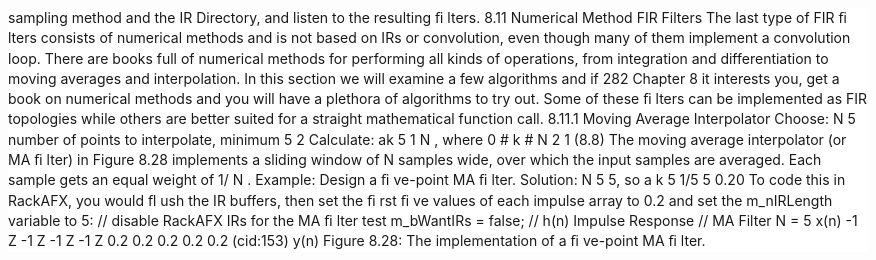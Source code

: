 sampling method and the IR Directory, and listen to the resulting ﬁ lters.
     8.11    Numerical Method FIR Filters
 The last type of FIR ﬁ lters consists of numerical methods and is not based on IRs or
convolution, even though many of them implement a convolution loop. There are books full of
numerical methods for performing all kinds of operations, from integration and differentiation
to moving averages and interpolation. In this section we will examine a few algorithms and if
282  Chapter  8
it interests you, get a book on numerical methods and you will have a plethora of algorithms
to try out. Some of these ﬁ lters can be implemented as FIR topologies while others are better
suited for a straight mathematical function call.
  8.11.1  Moving Average Interpolator
 Choose:
   N  5 number of points to interpolate, minimum 5 2
 Calculate:
  ak 5
1
N
 , where  0 # k # N 2 1
(8.8)
 The moving average interpolator (or MA ﬁ lter) in  Figure 8.28  implements a sliding window
of  N  samples wide, over which the input samples are averaged. Each sample gets an equal
weight of 1/ N .
 Example: Design a ﬁ ve-point MA ﬁ lter.
 Solution:
  N  5 5, so a k  5 1/5 5 0.20
 To code this in RackAFX, you would ﬂ ush the IR buffers, then set the ﬁ rst ﬁ ve values of each
impulse array to 0.2 and set the m_nIRLength variable to 5:
  // disable RackAFX IRs for the MA ﬁ lter test
   m_bWantIRs = false;
  // h(n) Impulse Response
  // MA Filter N = 5
x(n)
-1 Z
-1 Z
-1 Z
-1
Z
0.2
0.2
0.2
0.2
0.2
(cid:153)
y(n)
 Figure 8.28:    The implementation of a ﬁ ve-point MA ﬁ lter.
